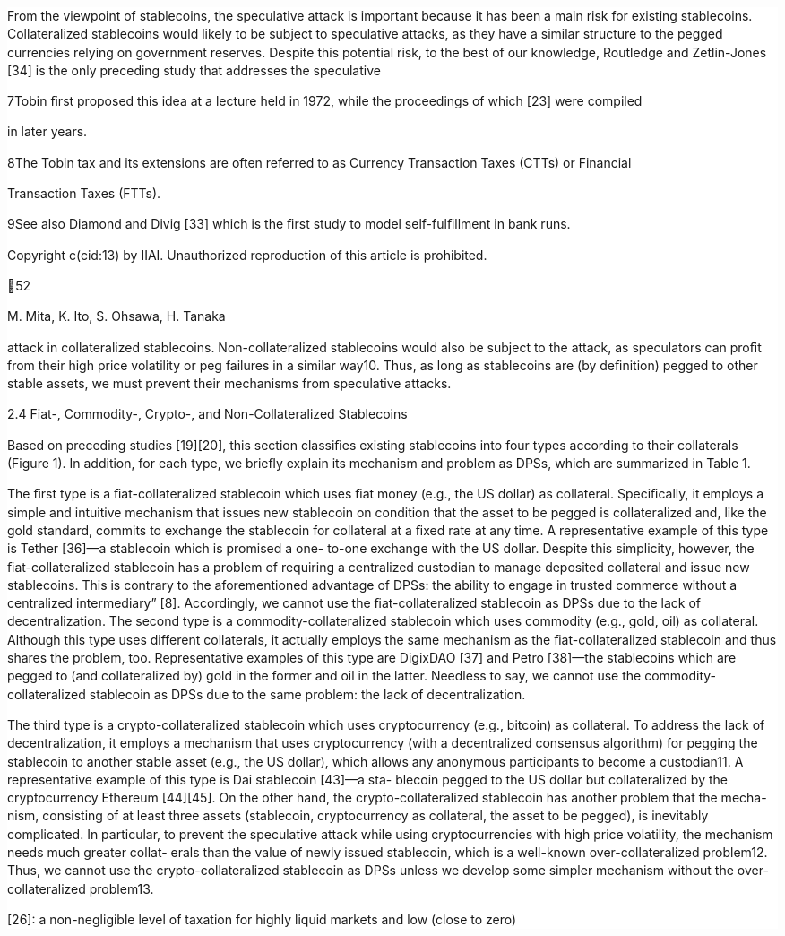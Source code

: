 From the viewpoint of stablecoins, the speculative attack is important because it has
been a main risk for existing stablecoins. Collateralized stablecoins would likely to be
subject to speculative attacks, as they have a similar structure to the pegged currencies
relying on government reserves. Despite this potential risk, to the best of our knowledge,
Routledge and Zetlin-Jones [34] is the only preceding study that addresses the speculative

7Tobin ﬁrst proposed this idea at a lecture held in 1972, while the proceedings of which [23] were compiled

in later years.

8The Tobin tax and its extensions are often referred to as Currency Transaction Taxes (CTTs) or Financial

Transaction Taxes (FTTs).

9See also Diamond and Divig [33] which is the ﬁrst study to model self-fulﬁllment in bank runs.

Copyright c(cid:13) by IIAI. Unauthorized reproduction of this article is prohibited.

52

M. Mita, K. Ito, S. Ohsawa, H. Tanaka

attack in collateralized stablecoins. Non-collateralized stablecoins would also be subject
to the attack, as speculators can proﬁt from their high price volatility or peg failures in a
similar way10. Thus, as long as stablecoins are (by deﬁnition) pegged to other stable assets,
we must prevent their mechanisms from speculative attacks.

2.4 Fiat-, Commodity-, Crypto-, and Non-Collateralized Stablecoins

Based on preceding studies [19][20], this section classiﬁes existing stablecoins into four
types according to their collaterals (Figure 1). In addition, for each type, we brieﬂy explain
its mechanism and problem as DPSs, which are summarized in Table 1.

The ﬁrst type is a ﬁat-collateralized stablecoin which uses ﬁat money (e.g., the US
dollar) as collateral. Speciﬁcally, it employs a simple and intuitive mechanism that issues
new stablecoin on condition that the asset to be pegged is collateralized and, like the gold
standard, commits to exchange the stablecoin for collateral at a ﬁxed rate at any time. A
representative example of this type is Tether [36]—a stablecoin which is promised a one-
to-one exchange with the US dollar. Despite this simplicity, however, the ﬁat-collateralized
stablecoin has a problem of requiring a centralized custodian to manage deposited collateral
and issue new stablecoins. This is contrary to the aforementioned advantage of DPSs: the
ability to engage in trusted commerce without a centralized intermediary” [8]. Accordingly,
we cannot use the ﬁat-collateralized stablecoin as DPSs due to the lack of decentralization.
The second type is a commodity-collateralized stablecoin which uses commodity (e.g.,
gold, oil) as collateral. Although this type uses different collaterals, it actually employs
the same mechanism as the ﬁat-collateralized stablecoin and thus shares the problem, too.
Representative examples of this type are DigixDAO [37] and Petro [38]—the stablecoins
which are pegged to (and collateralized by) gold in the former and oil in the latter. Needless
to say, we cannot use the commodity-collateralized stablecoin as DPSs due to the same
problem: the lack of decentralization.

The third type is a crypto-collateralized stablecoin which uses cryptocurrency (e.g.,
bitcoin) as collateral. To address the lack of decentralization, it employs a mechanism that
uses cryptocurrency (with a decentralized consensus algorithm) for pegging the stablecoin
to another stable asset (e.g., the US dollar), which allows any anonymous participants to
become a custodian11. A representative example of this type is Dai stablecoin [43]—a sta-
blecoin pegged to the US dollar but collateralized by the cryptocurrency Ethereum [44][45].
On the other hand, the crypto-collateralized stablecoin has another problem that the mecha-
nism, consisting of at least three assets (stablecoin, cryptocurrency as collateral, the asset to
be pegged), is inevitably complicated. In particular, to prevent the speculative attack while
using cryptocurrencies with high price volatility, the mechanism needs much greater collat-
erals than the value of newly issued stablecoin, which is a well-known over-collateralized
problem12. Thus, we cannot use the crypto-collateralized stablecoin as DPSs unless we
develop some simpler mechanism without the over-collateralized problem13.


[26]: a non-negligible level of taxation for highly liquid markets and low (close to zero)